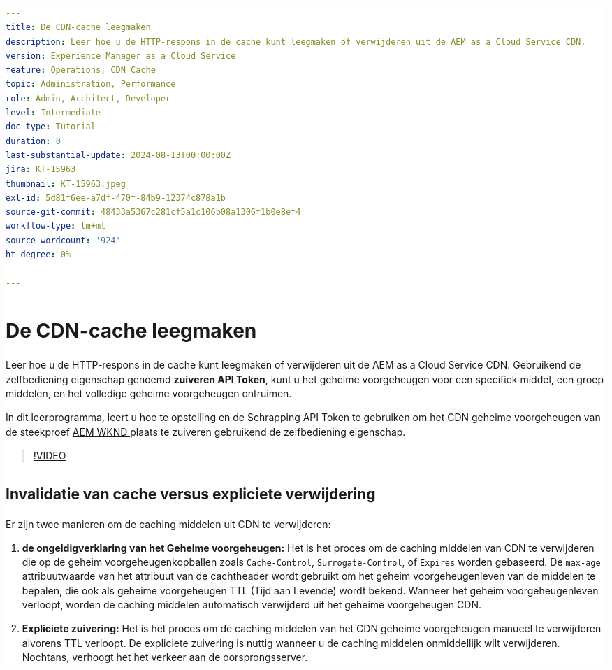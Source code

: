 ```yaml
---
title: De CDN-cache leegmaken
description: Leer hoe u de HTTP-respons in de cache kunt leegmaken of verwijderen uit de AEM as a Cloud Service CDN.
version: Experience Manager as a Cloud Service
feature: Operations, CDN Cache
topic: Administration, Performance
role: Admin, Architect, Developer
level: Intermediate
doc-type: Tutorial
duration: 0
last-substantial-update: 2024-08-13T00:00:00Z
jira: KT-15963
thumbnail: KT-15963.jpeg
exl-id: 5d81f6ee-a7df-470f-84b9-12374c878a1b
source-git-commit: 48433a5367c281cf5a1c106b08a1306f1b0e8ef4
workflow-type: tm+mt
source-wordcount: '924'
ht-degree: 0%

---
```


# De CDN-cache leegmaken

Leer hoe u de HTTP-respons in de cache kunt leegmaken of verwijderen uit de AEM as a Cloud Service CDN. Gebruikend de zelfbediening eigenschap genoemd **zuiveren API Token**, kunt u het geheime voorgeheugen voor een specifiek middel, een groep middelen, en het volledige geheime voorgeheugen ontruimen.

In dit leerprogramma, leert u hoe te opstelling en de Schrapping API Token te gebruiken om het CDN geheime voorgeheugen van de steekproef [ AEM WKND ](https://github.com/adobe/aem-guides-wknd) plaats te zuiveren gebruikend de zelfbediening eigenschap.

>[!VIDEO](https://video.tv.adobe.com/v/3432948?quality=12&learn=on)

## Invalidatie van cache versus expliciete verwijdering

Er zijn twee manieren om de caching middelen uit CDN te verwijderen:

1. **de ongeldigverklaring van het Geheime voorgeheugen:** Het is het proces om de caching middelen van CDN te verwijderen die op de geheim voorgeheugenkopballen zoals `Cache-Control`, `Surrogate-Control`, of `Expires` worden gebaseerd. De `max-age` attribuutwaarde van het attribuut van de cachtheader wordt gebruikt om het geheim voorgeheugenleven van de middelen te bepalen, die ook als geheime voorgeheugen TTL (Tijd aan Levende) wordt bekend. Wanneer het geheim voorgeheugenleven verloopt, worden de caching middelen automatisch verwijderd uit het geheime voorgeheugen CDN.

1. **Expliciete zuivering:** Het is het proces om de caching middelen van het CDN geheime voorgeheugen manueel te verwijderen alvorens TTL verloopt. De expliciete zuivering is nuttig wanneer u de caching middelen onmiddellijk wilt verwijderen. Nochtans, verhoogt het het verkeer aan de oorsprongsserver.
